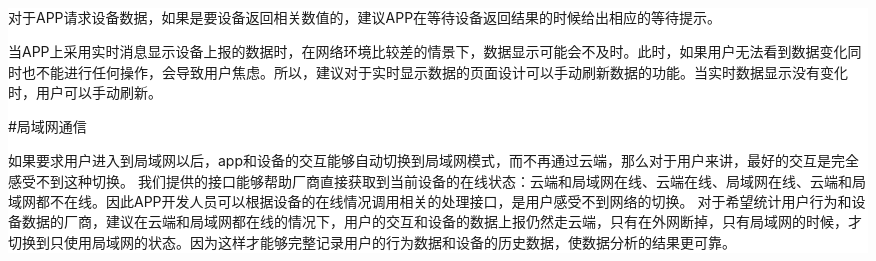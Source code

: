 对于APP请求设备数据，如果是要设备返回相关数值的，建议APP在等待设备返回结果的时候给出相应的等待提示。

当APP上采用实时消息显示设备上报的数据时，在网络环境比较差的情景下，数据显示可能会不及时。此时，如果用户无法看到数据变化同时也不能进行任何操作，会导致用户焦虑。所以，建议对于实时显示数据的页面设计可以手动刷新数据的功能。当实时数据显示没有变化时，用户可以手动刷新。

#局域网通信

如果要求用户进入到局域网以后，app和设备的交互能够自动切换到局域网模式，而不再通过云端，那么对于用户来讲，最好的交互是完全感受不到这种切换。
我们提供的接口能够帮助厂商直接获取到当前设备的在线状态：云端和局域网在线、云端在线、局域网在线、云端和局域网都不在线。因此APP开发人员可以根据设备的在线情况调用相关的处理接口，是用户感受不到网络的切换。
对于希望统计用户行为和设备数据的厂商，建议在云端和局域网都在线的情况下，用户的交互和设备的数据上报仍然走云端，只有在外网断掉，只有局域网的时候，才切换到只使用局域网的状态。因为这样才能够完整记录用户的行为数据和设备的历史数据，使数据分析的结果更可靠。




